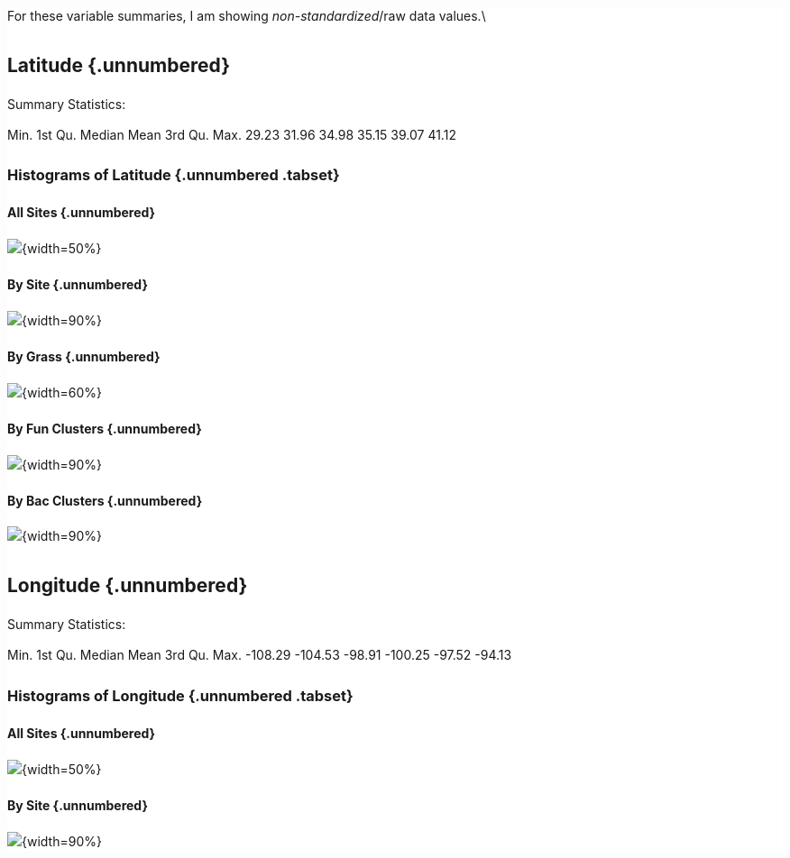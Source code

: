 For these variable summaries, I am showing *non-standardized*/raw data values.\

##  Latitude  {.unnumbered} 

Summary Statistics: 

   Min. 1st Qu.  Median    Mean 3rd Qu.    Max. 
  29.23   31.96   34.98   35.15   39.07   41.12 




###  Histograms of  Latitude  {.unnumbered .tabset} 

 
####  All Sites  {.unnumbered} 

![](/Users/L347123/Desktop/ksu-paired-amplicon-workflow/docs/figures/explanatory_variables/histogram_Latitude.png){width=50%}

####  By Site  {.unnumbered} 

![](/Users/L347123/Desktop/ksu-paired-amplicon-workflow/docs/figures/explanatory_variables/histogram_bysite_Latitude.png){width=90%}

####  By Grass  {.unnumbered} 

![](/Users/L347123/Desktop/ksu-paired-amplicon-workflow/docs/figures/explanatory_variables/histogram_bygrass_Latitude.png){width=60%}

####  By Fun Clusters  {.unnumbered} 

![](/Users/L347123/Desktop/ksu-paired-amplicon-workflow/docs/figures/explanatory_variables/histogram_byFun_sor_clusters_Latitude.png){width=90%}

####  By Bac Clusters  {.unnumbered} 

![](/Users/L347123/Desktop/ksu-paired-amplicon-workflow/docs/figures/explanatory_variables/histogram_byBac_sor_clusters_Latitude.png){width=90%}

##  Longitude  {.unnumbered} 

Summary Statistics: 

   Min. 1st Qu.  Median    Mean 3rd Qu.    Max. 
-108.29 -104.53  -98.91 -100.25  -97.52  -94.13 




###  Histograms of  Longitude  {.unnumbered .tabset} 

 
####  All Sites  {.unnumbered} 

![](/Users/L347123/Desktop/ksu-paired-amplicon-workflow/docs/figures/explanatory_variables/histogram_Longitude.png){width=50%}

####  By Site  {.unnumbered} 

![](/Users/L347123/Desktop/ksu-paired-amplicon-workflow/docs/figures/explanatory_variables/histogram_bysite_Longitude.png){width=90%}
